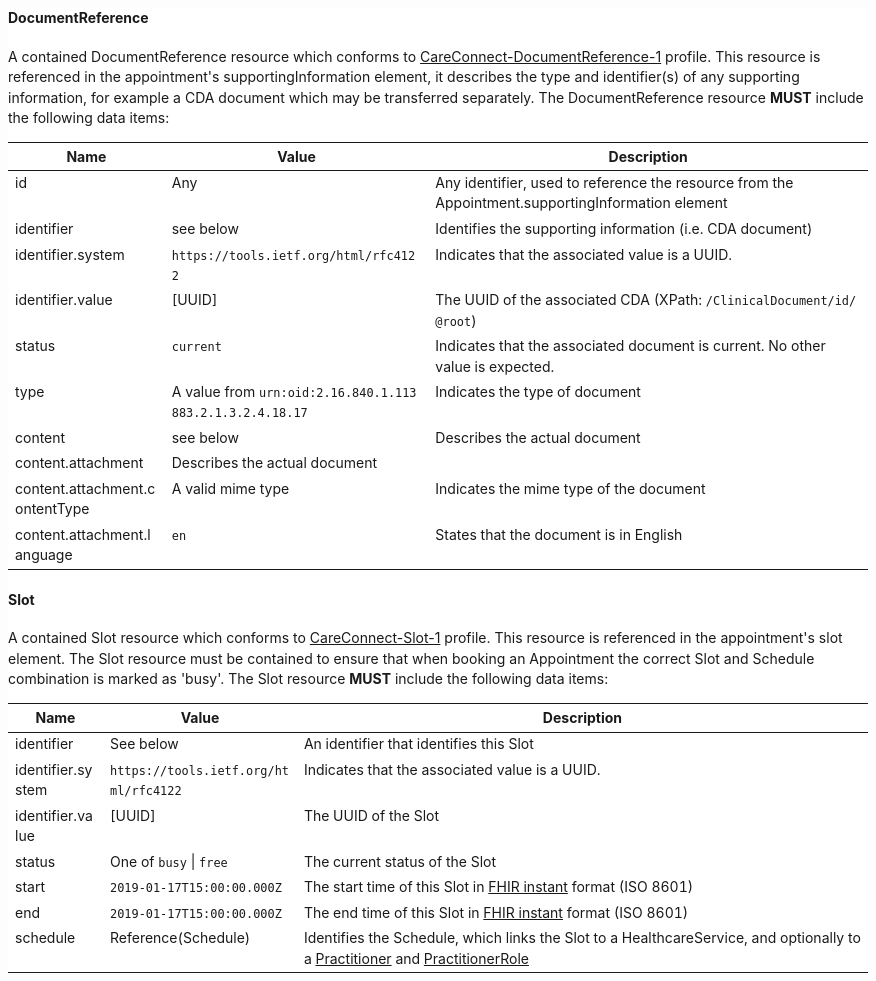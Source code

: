

#### DocumentReference ####
A contained DocumentReference resource which conforms to <a href='https://fhir.hl7.org.uk/STU3/StructureDefinition/CareConnect-DocumentReference-1'>CareConnect-DocumentReference-1</a> profile.
This resource is referenced in the appointment's supportingInformation element, it describes the type and identifier(s) of any supporting information, for example a CDA document which may be transferred separately.
The DocumentReference resource **MUST** include the following data items:

| Name | Value | Description |
|---|---|---|
| id | Any | Any identifier, used to reference the resource from the Appointment.supportingInformation element |
| identifier | see below | Identifies the supporting information (i.e. CDA document) |
| identifier.system | `https://tools.ietf.org/html/rfc4122` | Indicates that the associated value is a UUID. |
| identifier.value | [UUID] | The UUID of the associated CDA (XPath: `/ClinicalDocument/id/@root`) |
| status | `current` | Indicates that the associated document is current. No other value is expected. |
| type | A value from `urn:oid:2.16.840.1.113883.2.1.3.2.4.18.17` | Indicates the type of document |
| content | see below | Describes the actual document |
| content.attachment | Describes the actual document |
| content.attachment.contentType | A valid mime type | Indicates the mime type of the document |
| content.attachment.language | `en` | States that the document is in English |


#### Slot ####
A contained Slot resource which conforms to <a href='https://fhir.hl7.org.uk/STU3/StructureDefinition/CareConnect-Slot-1'>CareConnect-Slot-1</a> profile.
This resource is referenced in the appointment's slot element. The Slot resource must be contained to ensure that when booking an Appointment the correct Slot and Schedule combination is marked as 'busy'. 
The Slot resource **MUST** include the following data items:

| Name | Value | Description |
|---|---|---|
| identifier | See below | An identifier that identifies this Slot |
| identifier.system | `https://tools.ietf.org/html/rfc4122` | Indicates that the associated value is a UUID. |
| identifier.value | [UUID] | The UUID of the Slot |
| status | One of `busy` \| `free` | The current status of the Slot |
| start | `2019-01-17T15:00:00.000Z` |  The start time of this Slot in <a href='http://hl7.org/fhir/STU3/datatypes.html#instant'>FHIR instant</a> format (ISO 8601) |
| end | `2019-01-17T15:00:00.000Z` |  The end time of this Slot in <a href='http://hl7.org/fhir/STU3/datatypes.html#instant'>FHIR instant</a> format (ISO 8601) |
| schedule | Reference(Schedule) |  Identifies the Schedule, which links the Slot to a HealthcareService, and optionally to a <a href='practitioner.html'>Practitioner</a> and <a href='practitioner_role.html'>PractitionerRole</a> |
